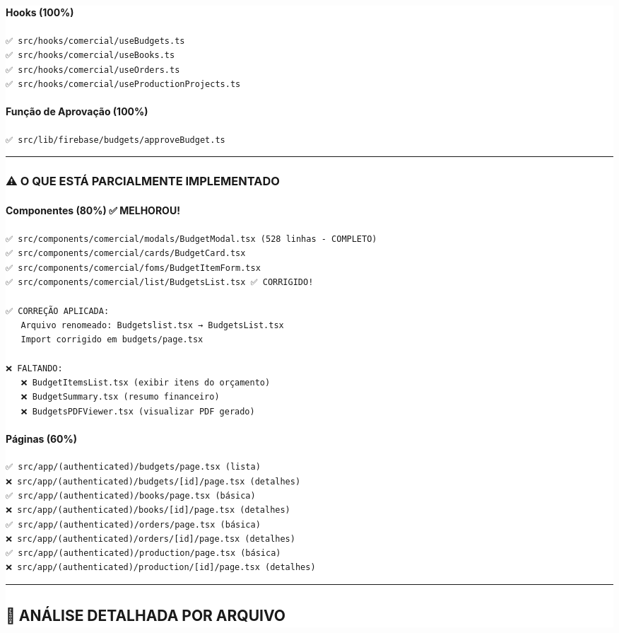 #### Hooks (100%)

```
✅ src/hooks/comercial/useBudgets.ts
✅ src/hooks/comercial/useBooks.ts
✅ src/hooks/comercial/useOrders.ts
✅ src/hooks/comercial/useProductionProjects.ts
```

#### Função de Aprovação (100%)

```
✅ src/lib/firebase/budgets/approveBudget.ts
```

---

### ⚠️ O QUE ESTÁ PARCIALMENTE IMPLEMENTADO

#### Componentes (80%) ✅ MELHOROU!

```
✅ src/components/comercial/modals/BudgetModal.tsx (528 linhas - COMPLETO)
✅ src/components/comercial/cards/BudgetCard.tsx
✅ src/components/comercial/foms/BudgetItemForm.tsx
✅ src/components/comercial/list/BudgetsList.tsx ✅ CORRIGIDO!

✅ CORREÇÃO APLICADA:
   Arquivo renomeado: Budgetslist.tsx → BudgetsList.tsx
   Import corrigido em budgets/page.tsx

❌ FALTANDO:
   ❌ BudgetItemsList.tsx (exibir itens do orçamento)
   ❌ BudgetSummary.tsx (resumo financeiro)
   ❌ BudgetsPDFViewer.tsx (visualizar PDF gerado)
```

#### Páginas (60%)

```
✅ src/app/(authenticated)/budgets/page.tsx (lista)
❌ src/app/(authenticated)/budgets/[id]/page.tsx (detalhes)
✅ src/app/(authenticated)/books/page.tsx (básica)
❌ src/app/(authenticated)/books/[id]/page.tsx (detalhes)
✅ src/app/(authenticated)/orders/page.tsx (básica)
❌ src/app/(authenticated)/orders/[id]/page.tsx (detalhes)
✅ src/app/(authenticated)/production/page.tsx (básica)
❌ src/app/(authenticated)/production/[id]/page.tsx (detalhes)
```

---

## 🔬 ANÁLISE DETALHADA POR ARQUIVO
